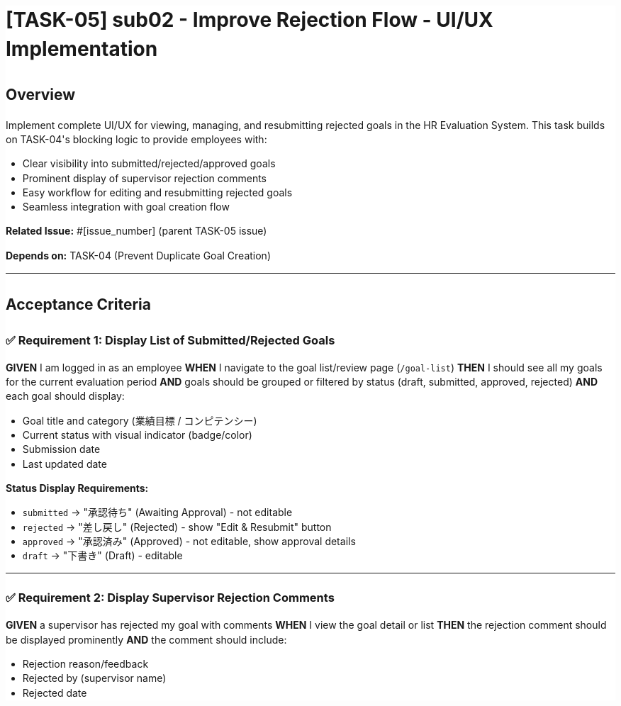 # [TASK-05] sub02 - Improve Rejection Flow - UI/UX Implementation

## Overview

Implement complete UI/UX for viewing, managing, and resubmitting rejected goals in the HR Evaluation System. This task builds on TASK-04's blocking logic to provide employees with:
- Clear visibility into submitted/rejected/approved goals
- Prominent display of supervisor rejection comments
- Easy workflow for editing and resubmitting rejected goals
- Seamless integration with goal creation flow

**Related Issue:** #[issue_number] (parent TASK-05 issue)

**Depends on:** TASK-04 (Prevent Duplicate Goal Creation)

---

## Acceptance Criteria

### ✅ Requirement 1: Display List of Submitted/Rejected Goals

**GIVEN** I am logged in as an employee
**WHEN** I navigate to the goal list/review page (`/goal-list`)
**THEN** I should see all my goals for the current evaluation period
**AND** goals should be grouped or filtered by status (draft, submitted, approved, rejected)
**AND** each goal should display:
- Goal title and category (業績目標 / コンピテンシー)
- Current status with visual indicator (badge/color)
- Submission date
- Last updated date

**Status Display Requirements:**
- `submitted` → "承認待ち" (Awaiting Approval) - not editable
- `rejected` → "差し戻し" (Rejected) - show "Edit & Resubmit" button
- `approved` → "承認済み" (Approved) - not editable, show approval details
- `draft` → "下書き" (Draft) - editable

---

### ✅ Requirement 2: Display Supervisor Rejection Comments

**GIVEN** a supervisor has rejected my goal with comments
**WHEN** I view the goal detail or list
**THEN** the rejection comment should be displayed prominently
**AND** the comment should include:
- Rejection reason/feedback
- Rejected by (supervisor name)
- Rejected date
